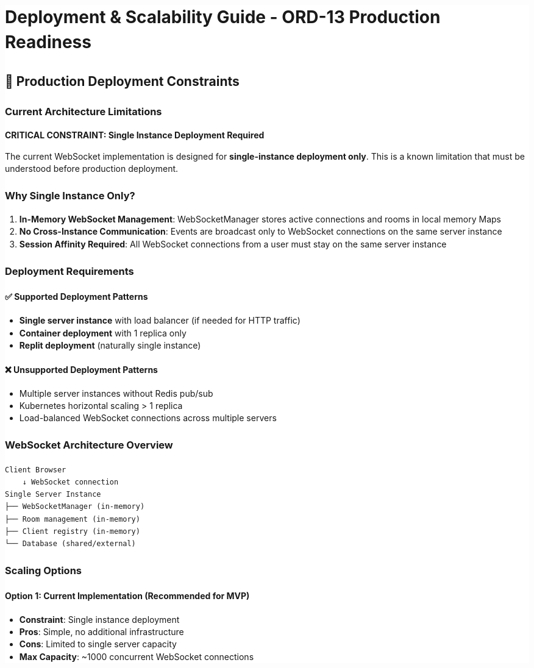 # Deployment & Scalability Guide - ORD-13 Production Readiness

## 🚀 Production Deployment Constraints

### Current Architecture Limitations

**CRITICAL CONSTRAINT: Single Instance Deployment Required**

The current WebSocket implementation is designed for **single-instance deployment only**. This is a known limitation that must be understood before production deployment.

### Why Single Instance Only?

1. **In-Memory WebSocket Management**: WebSocketManager stores active connections and rooms in local memory Maps
2. **No Cross-Instance Communication**: Events are broadcast only to WebSocket connections on the same server instance
3. **Session Affinity Required**: All WebSocket connections from a user must stay on the same server instance

### Deployment Requirements

#### ✅ Supported Deployment Patterns
- **Single server instance** with load balancer (if needed for HTTP traffic)
- **Container deployment** with 1 replica only
- **Replit deployment** (naturally single instance)

#### ❌ Unsupported Deployment Patterns
- Multiple server instances without Redis pub/sub
- Kubernetes horizontal scaling > 1 replica
- Load-balanced WebSocket connections across multiple servers

### WebSocket Architecture Overview

```
Client Browser
    ↓ WebSocket connection
Single Server Instance
├── WebSocketManager (in-memory)
├── Room management (in-memory)
├── Client registry (in-memory)
└── Database (shared/external)
```

### Scaling Options

#### Option 1: Current Implementation (Recommended for MVP)
- **Constraint**: Single instance deployment
- **Pros**: Simple, no additional infrastructure
- **Cons**: Limited to single server capacity
- **Max Capacity**: ~1000 concurrent WebSocket connections
